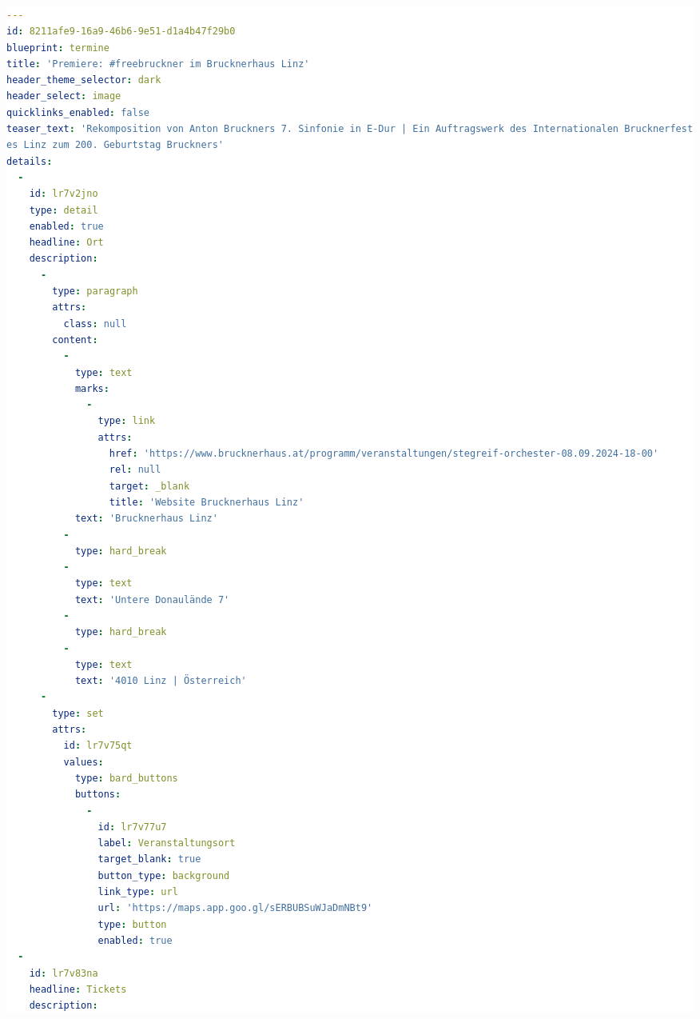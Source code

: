 ```yaml
---
id: 8211afe9-16a9-46b6-9e51-d1a4b47f29b0
blueprint: termine
title: 'Premiere: #freebruckner im Brucknerhaus Linz'
header_theme_selector: dark
header_select: image
quicklinks_enabled: false
teaser_text: 'Rekomposition von Anton Bruckners 7. Sinfonie in E-Dur | Ein Auftragswerk des Internationalen Brucknerfestes Linz zum 200. Geburtstag Bruckners'
details:
  -
    id: lr7v2jno
    type: detail
    enabled: true
    headline: Ort
    description:
      -
        type: paragraph
        attrs:
          class: null
        content:
          -
            type: text
            marks:
              -
                type: link
                attrs:
                  href: 'https://www.brucknerhaus.at/programm/veranstaltungen/stegreif-orchester-08.09.2024-18-00'
                  rel: null
                  target: _blank
                  title: 'Website Brucknerhaus Linz'
            text: 'Brucknerhaus Linz'
          -
            type: hard_break
          -
            type: text
            text: 'Untere Donaulände 7'
          -
            type: hard_break
          -
            type: text
            text: '4010 Linz | Österreich'
      -
        type: set
        attrs:
          id: lr7v75qt
          values:
            type: bard_buttons
            buttons:
              -
                id: lr7v77u7
                label: Veranstaltungsort
                target_blank: true
                button_type: background
                link_type: url
                url: 'https://maps.app.goo.gl/sERBUBSuWJaDmNBt9'
                type: button
                enabled: true
  -
    id: lr7v83na
    headline: Tickets
    description:
```